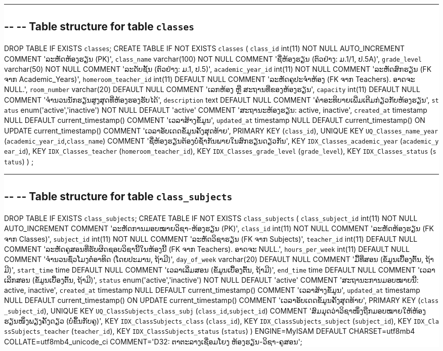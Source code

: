 -- --------------------------------------------------------

--
-- Table structure for table `classes`
--

DROP TABLE IF EXISTS `classes`;
CREATE TABLE IF NOT EXISTS `classes` (
  `class_id` int(11) NOT NULL AUTO_INCREMENT COMMENT 'ລະຫັດຫ້ອງຮຽນ (PK)',
  `class_name` varchar(100) NOT NULL COMMENT 'ຊື່ຫ້ອງຮຽນ (ຕົວຢ່າງ: ມ.1/1, ປ.5A)',
  `grade_level` varchar(50) NOT NULL COMMENT 'ລະດັບຊັ້ນ (ຕົວຢ່າງ: ມ.1, ປ.5)',
  `academic_year_id` int(11) NOT NULL COMMENT 'ລະຫັດສົກຮຽນ (FK ຈາກ Academic_Years)',
  `homeroom_teacher_id` int(11) DEFAULT NULL COMMENT 'ລະຫັດຄູປະຈຳຫ້ອງ (FK ຈາກ Teachers). ອາດຈະ NULL.',
  `room_number` varchar(20) DEFAULT NULL COMMENT 'ເລກຫ້ອງ ຫຼື ສະຖານທີ່ຂອງຫ້ອງຮຽນ',
  `capacity` int(11) DEFAULT NULL COMMENT 'ຈຳນວນນັກຮຽນສູງສຸດທີ່ຫ້ອງຮອງຮັບໄດ້',
  `description` text DEFAULT NULL COMMENT 'ຄຳອະທິບາຍເພີ່ມເຕີມກ່ຽວກັບຫ້ອງຮຽນ',
  `status` enum('active','inactive') NOT NULL DEFAULT 'active' COMMENT 'ສະຖານະຫ້ອງຮຽນ: active, inactive',
  `created_at` timestamp NULL DEFAULT current_timestamp() COMMENT 'ເວລາສ້າງຂໍ້ມູນ',
  `updated_at` timestamp NULL DEFAULT current_timestamp() ON UPDATE current_timestamp() COMMENT 'ເວລາອັບເດດຂໍ້ມູນຄັ້ງສຸດທ້າຍ',
  PRIMARY KEY (`class_id`),
  UNIQUE KEY `UQ_Classes_name_year` (`academic_year_id`,`class_name`) COMMENT 'ຊື່ຫ້ອງຮຽນຕ້ອງບໍ່ຊ້ຳກັນພາຍໃນສົກຮຽນດຽວກັນ',
  KEY `IDX_Classes_academic_year` (`academic_year_id`),
  KEY `IDX_Classes_teacher` (`homeroom_teacher_id`),
  KEY `IDX_Classes_grade_level` (`grade_level`),
  KEY `IDX_Classes_status` (`status`)
) ;

-- --------------------------------------------------------

--
-- Table structure for table `class_subjects`
--

DROP TABLE IF EXISTS `class_subjects`;
CREATE TABLE IF NOT EXISTS `class_subjects` (
  `class_subject_id` int(11) NOT NULL AUTO_INCREMENT COMMENT 'ລະຫັດການມອບໝາຍວິຊາ-ຫ້ອງຮຽນ (PK)',
  `class_id` int(11) NOT NULL COMMENT 'ລະຫັດຫ້ອງຮຽນ (FK ຈາກ Classes)',
  `subject_id` int(11) NOT NULL COMMENT 'ລະຫັດວິຊາຮຽນ (FK ຈາກ Subjects)',
  `teacher_id` int(11) DEFAULT NULL COMMENT 'ລະຫັດຄູສອນທີ່ຮັບຜິດຊອບວິຊານີ້ໃນຫ້ອງນີ້ (FK ຈາກ Teachers). ອາດຈະ NULL.',
  `hours_per_week` int(11) DEFAULT NULL COMMENT 'ຈຳນວນຊົ່ວໂມງຕໍ່ອາທິດ (ໂດຍປະມານ, ຖ້າມີ)',
  `day_of_week` varchar(20) DEFAULT NULL COMMENT 'ມື້ທີ່ສອນ (ຂໍ້ມູນເບື້ອງຕົ້ນ, ຖ້າມີ)',
  `start_time` time DEFAULT NULL COMMENT 'ເວລາເລີ່ມສອນ (ຂໍ້ມູນເບື້ອງຕົ້ນ, ຖ້າມີ)',
  `end_time` time DEFAULT NULL COMMENT 'ເວລາເລີກສອນ (ຂໍ້ມູນເບື້ອງຕົ້ນ, ຖ້າມີ)',
  `status` enum('active','inactive') NOT NULL DEFAULT 'active' COMMENT 'ສະຖານະການມອບໝາຍນີ້: active, inactive',
  `created_at` timestamp NULL DEFAULT current_timestamp() COMMENT 'ເວລາສ້າງຂໍ້ມູນ',
  `updated_at` timestamp NULL DEFAULT current_timestamp() ON UPDATE current_timestamp() COMMENT 'ເວລາອັບເດດຂໍ້ມູນຄັ້ງສຸດທ້າຍ',
  PRIMARY KEY (`class_subject_id`),
  UNIQUE KEY `UQ_ClassSubjects_class_subj` (`class_id`,`subject_id`) COMMENT 'ສົມມຸດວ່າວິຊາໜຶ່ງຖືກມອບໝາຍໃຫ້ຫ້ອງຮຽນໜຶ່ງພຽງຄັ້ງດຽວ (ບໍ່ຂຶ້ນກັບຄູ)',
  KEY `IDX_ClassSubjects_class` (`class_id`),
  KEY `IDX_ClassSubjects_subject` (`subject_id`),
  KEY `IDX_ClassSubjects_teacher` (`teacher_id`),
  KEY `IDX_ClassSubjects_status` (`status`)
) ENGINE=MyISAM DEFAULT CHARSET=utf8mb4 COLLATE=utf8mb4_unicode_ci COMMENT='D32: ຕາຕະລາງເຊື່ອມໂຍງ ຫ້ອງຮຽນ-ວິຊາ-ຄູສອນ';
